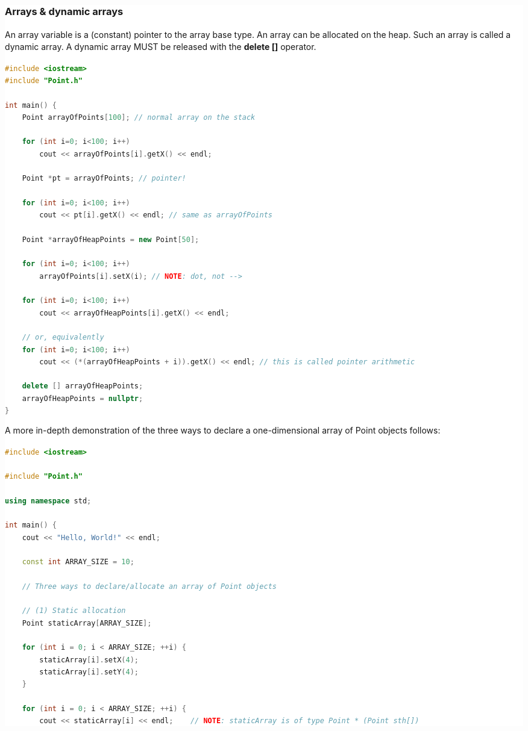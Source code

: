 ### Arrays & dynamic arrays

An array variable is a (constant) pointer to the array base type. An array can be allocated on the heap. Such an array is called a dynamic array. A dynamic array MUST be released with the **delete []** operator.

```c++
#include <iostream>
#include "Point.h"

int main() {
    Point arrayOfPoints[100]; // normal array on the stack
    
    for (int i=0; i<100; i++)
        cout << arrayOfPoints[i].getX() << endl;
        
    Point *pt = arrayOfPoints; // pointer!
    
    for (int i=0; i<100; i++)
        cout << pt[i].getX() << endl; // same as arrayOfPoints
    
    Point *arrayOfHeapPoints = new Point[50];
    
    for (int i=0; i<100; i++)
        arrayOfPoints[i].setX(i); // NOTE: dot, not -->

    for (int i=0; i<100; i++)
        cout << arrayOfHeapPoints[i].getX() << endl;
        
    // or, equivalently
    for (int i=0; i<100; i++)
        cout << (*(arrayOfHeapPoints + i)).getX() << endl; // this is called pointer arithmetic

    delete [] arrayOfHeapPoints;
    arrayOfHeapPoints = nullptr;
}
```

A more in-depth demonstration of the three ways to declare a one-dimensional array of Point objects follows:

```c++
#include <iostream>

#include "Point.h"

using namespace std;

int main() {
    cout << "Hello, World!" << endl;

    const int ARRAY_SIZE = 10;

    // Three ways to declare/allocate an array of Point objects

    // (1) Static allocation
    Point staticArray[ARRAY_SIZE];

    for (int i = 0; i < ARRAY_SIZE; ++i) {
        staticArray[i].setX(4);
        staticArray[i].setY(4);
    }

    for (int i = 0; i < ARRAY_SIZE; ++i) {
        cout << staticArray[i] << endl;    // NOTE: staticArray is of type Point * (Point sth[])
```